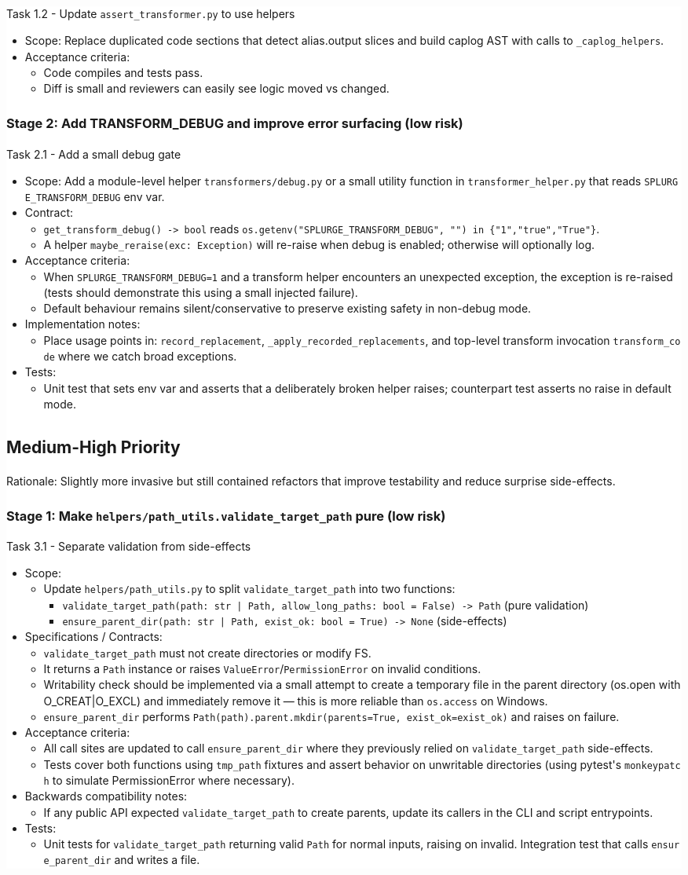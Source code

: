 Task 1.2 - Update `assert_transformer.py` to use helpers
- Scope: Replace duplicated code sections that detect alias.output slices and build caplog AST with calls to `_caplog_helpers`.
- Acceptance criteria:
  - Code compiles and tests pass.
  - Diff is small and reviewers can easily see logic moved vs changed.


### Stage 2: Add TRANSFORM_DEBUG and improve error surfacing (low risk)

Task 2.1 - Add a small debug gate
- Scope: Add a module-level helper `transformers/debug.py` or a small utility function in `transformer_helper.py` that reads `SPLURGE_TRANSFORM_DEBUG` env var.
- Contract:
  - `get_transform_debug() -> bool` reads `os.getenv("SPLURGE_TRANSFORM_DEBUG", "") in {"1","true","True"}`.
  - A helper `maybe_reraise(exc: Exception)` will re-raise when debug is enabled; otherwise will optionally log.
- Acceptance criteria:
  - When `SPLURGE_TRANSFORM_DEBUG=1` and a transform helper encounters an unexpected exception, the exception is re-raised (tests should demonstrate this using a small injected failure).
  - Default behaviour remains silent/conservative to preserve existing safety in non-debug mode.
- Implementation notes:
  - Place usage points in: `record_replacement`, `_apply_recorded_replacements`, and top-level transform invocation `transform_code` where we catch broad exceptions.
- Tests:
  - Unit test that sets env var and asserts that a deliberately broken helper raises; counterpart test asserts no raise in default mode.


## Medium-High Priority

Rationale: Slightly more invasive but still contained refactors that improve testability and reduce surprise side-effects.

### Stage 1: Make `helpers/path_utils.validate_target_path` pure (low risk)

Task 3.1 - Separate validation from side-effects
- Scope:
  - Update `helpers/path_utils.py` to split `validate_target_path` into two functions:
    - `validate_target_path(path: str | Path, allow_long_paths: bool = False) -> Path` (pure validation)
    - `ensure_parent_dir(path: str | Path, exist_ok: bool = True) -> None` (side-effects)
- Specifications / Contracts:
  - `validate_target_path` must not create directories or modify FS.
  - It returns a `Path` instance or raises `ValueError`/`PermissionError` on invalid conditions.
  - Writability check should be implemented via a small attempt to create a temporary file in the parent directory (os.open with O_CREAT|O_EXCL) and immediately remove it — this is more reliable than `os.access` on Windows.
  - `ensure_parent_dir` performs `Path(path).parent.mkdir(parents=True, exist_ok=exist_ok)` and raises on failure.
- Acceptance criteria:
  - All call sites are updated to call `ensure_parent_dir` where they previously relied on `validate_target_path` side-effects.
  - Tests cover both functions using `tmp_path` fixtures and assert behavior on unwritable directories (using pytest's `monkeypatch` to simulate PermissionError where necessary).
- Backwards compatibility notes:
  - If any public API expected `validate_target_path` to create parents, update its callers in the CLI and script entrypoints.
- Tests:
  - Unit tests for `validate_target_path` returning valid `Path` for normal inputs, raising on invalid. Integration test that calls `ensure_parent_dir` and writes a file.
